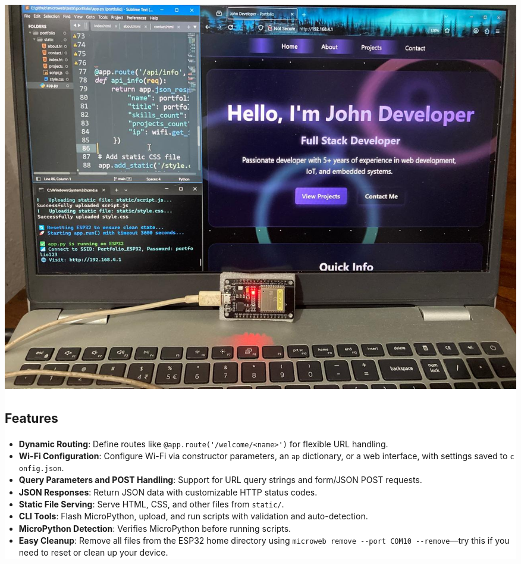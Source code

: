 ![example](/src/img.jpg)

## Features

- **Dynamic Routing**: Define routes like `@app.route('/welcome/<name>')` for flexible URL handling.
- **Wi-Fi Configuration**: Configure Wi-Fi via constructor parameters, an `ap` dictionary, or a web interface, with settings saved to `config.json`.
- **Query Parameters and POST Handling**: Support for URL query strings and form/JSON POST requests.
- **JSON Responses**: Return JSON data with customizable HTTP status codes.
- **Static File Serving**: Serve HTML, CSS, and other files from `static/`.
- **CLI Tools**: Flash MicroPython, upload, and run scripts with validation and auto-detection.
- **MicroPython Detection**: Verifies MicroPython before running scripts.
- **Easy Cleanup**: Remove all files from the ESP32 home directory using `microweb remove --port COM10 --remove`—try this if you need to reset or clean up your device.
